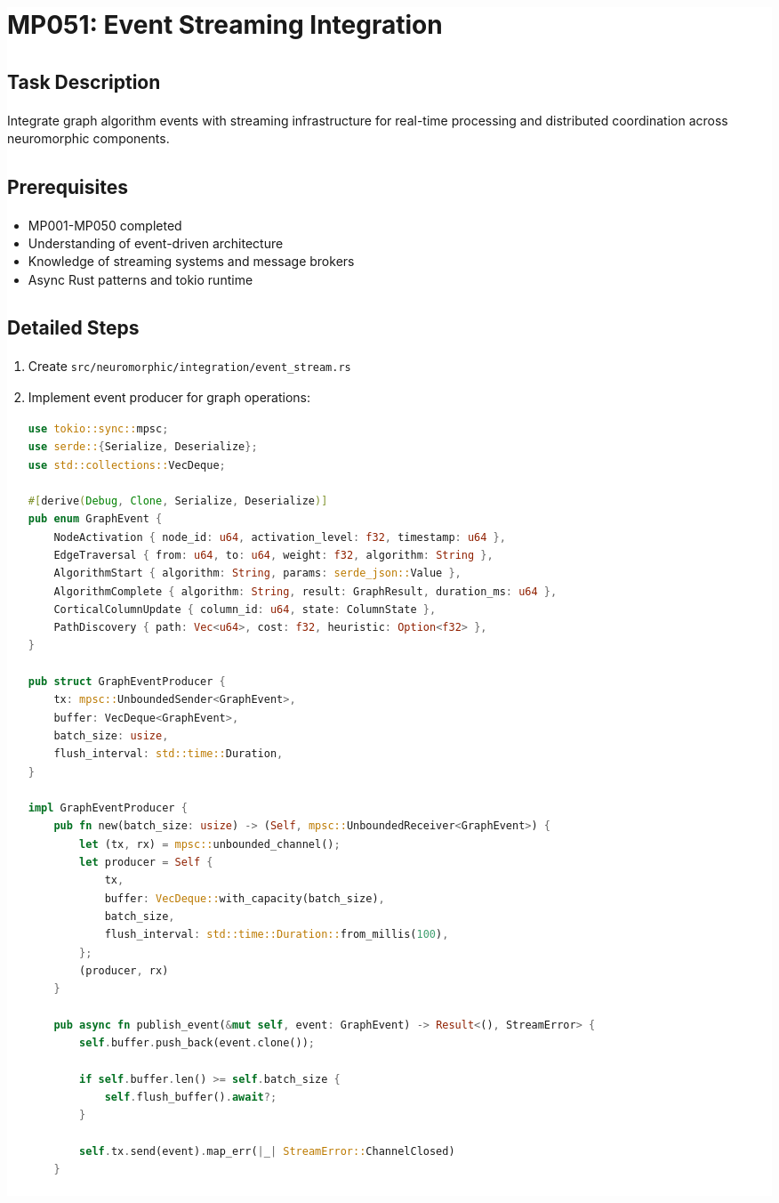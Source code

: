 # MP051: Event Streaming Integration

## Task Description
Integrate graph algorithm events with streaming infrastructure for real-time processing and distributed coordination across neuromorphic components.

## Prerequisites
- MP001-MP050 completed
- Understanding of event-driven architecture
- Knowledge of streaming systems and message brokers
- Async Rust patterns and tokio runtime

## Detailed Steps

1. Create `src/neuromorphic/integration/event_stream.rs`

2. Implement event producer for graph operations:
   ```rust
   use tokio::sync::mpsc;
   use serde::{Serialize, Deserialize};
   use std::collections::VecDeque;
   
   #[derive(Debug, Clone, Serialize, Deserialize)]
   pub enum GraphEvent {
       NodeActivation { node_id: u64, activation_level: f32, timestamp: u64 },
       EdgeTraversal { from: u64, to: u64, weight: f32, algorithm: String },
       AlgorithmStart { algorithm: String, params: serde_json::Value },
       AlgorithmComplete { algorithm: String, result: GraphResult, duration_ms: u64 },
       CorticalColumnUpdate { column_id: u64, state: ColumnState },
       PathDiscovery { path: Vec<u64>, cost: f32, heuristic: Option<f32> },
   }
   
   pub struct GraphEventProducer {
       tx: mpsc::UnboundedSender<GraphEvent>,
       buffer: VecDeque<GraphEvent>,
       batch_size: usize,
       flush_interval: std::time::Duration,
   }
   
   impl GraphEventProducer {
       pub fn new(batch_size: usize) -> (Self, mpsc::UnboundedReceiver<GraphEvent>) {
           let (tx, rx) = mpsc::unbounded_channel();
           let producer = Self {
               tx,
               buffer: VecDeque::with_capacity(batch_size),
               batch_size,
               flush_interval: std::time::Duration::from_millis(100),
           };
           (producer, rx)
       }
       
       pub async fn publish_event(&mut self, event: GraphEvent) -> Result<(), StreamError> {
           self.buffer.push_back(event.clone());
           
           if self.buffer.len() >= self.batch_size {
               self.flush_buffer().await?;
           }
           
           self.tx.send(event).map_err(|_| StreamError::ChannelClosed)
       }
       
   ```